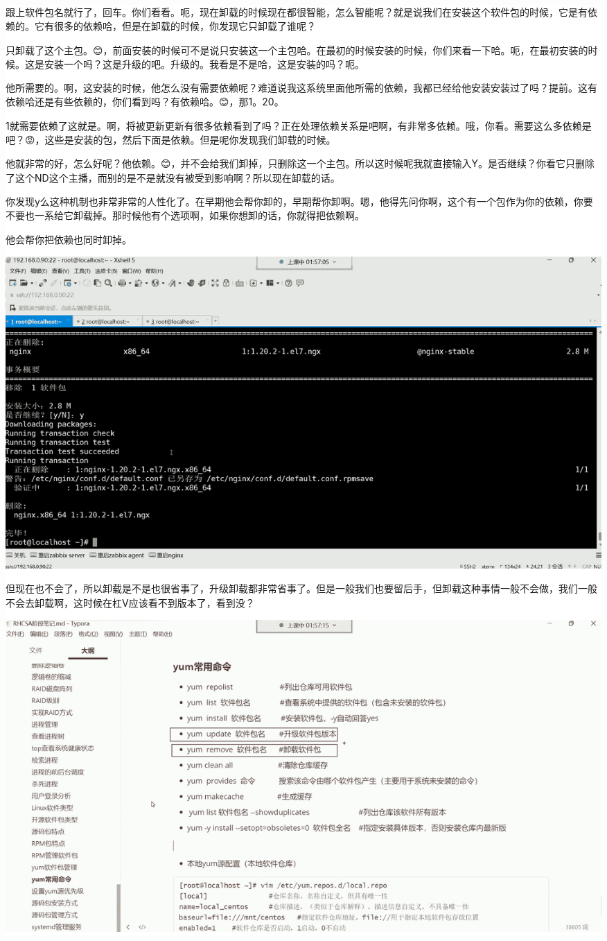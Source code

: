 跟上软件包名就行了，回车。你们看看。呃，现在卸载的时候现在都很智能，怎么智能呢？就是说我们在安装这个软件包的时候，它是有依赖的。它有很多的依赖哈，但是在卸载的时候，你发现它只卸载了谁呢？

只卸载了这个主包。😊，前面安装的时候可不是说只安装这一个主包哈。在最初的时候安装的时候，你们来看一下哈。呃，在最初安装的时候。这是安装一个吗？这是升级的吧。升级的。我看是不是哈，这是安装的吗？呃。

他所需要的。啊，这安装的时候，他怎么没有需要依赖呢？难道说我这系统里面他所需的依赖，我都已经给他安装安装过了吗？提前。这有依赖哈还是有些依赖的，你们看到吗？有依赖哈。😊，那1。20。

1就需要依赖了这就是。啊，将被更新更新有很多依赖看到了吗？正在处理依赖关系是吧啊，有非常多依赖。哦，你看。需要这么多依赖是吧？😡，这些是安装的包，然后下面是依赖。但是呢你发现我们卸载的时候。

他就非常的好，怎么好呢？他依赖。😊，并不会给我们卸掉，只删除这一个主包。所以这时候呢我就直接输入Y。是否继续？你看它只删除了这个ND这个主播，而别的是不是就没有被受到影响啊？所以现在卸载的话。

你发现y么这种机制也非常非常的人性化了。在早期他会帮你卸的，早期帮你卸啊。嗯，他得先问你啊，这个有一个包作为你的依赖，你要不要也一系给它卸载掉。那时候他有个选项啊，如果你想卸的话，你就得把依赖啊。

他会帮你把依赖也同时卸掉。

![](img/1107d4f6169fd0fd40180214f3dd43df_18.png)

但现在也不会了，所以卸载是不是也很省事了，升级卸载都非常省事了。但是一般我们也要留后手，但卸载这种事情一般不会做，我们一般不会去卸载啊，这时候在杠V应该看不到版本了，看到没？



![](img/1107d4f6169fd0fd40180214f3dd43df_20.png)
